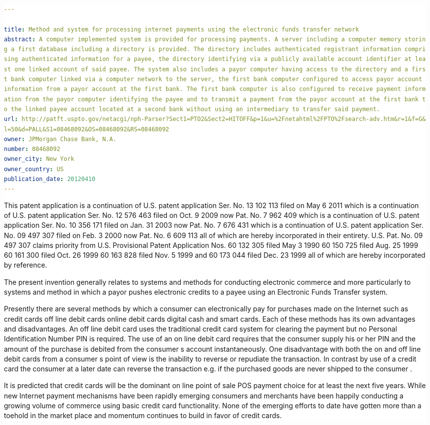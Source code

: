 ```yaml
---

title: Method and system for processing internet payments using the electronic funds transfer network
abstract: A computer implemented system is provided for processing payments. A server including a computer memory storing a first database including a directory is provided. The directory includes authenticated registrant information comprising authenticated information for a payee, the directory identifying via a publicly available account identifier at least one linked account of said payee. The system also includes a payor computer having access to the directory and a first bank computer linked via a computer network to the server, the first bank computer configured to access payor account information from a payor account at the first bank. The first bank computer is also configured to receive payment information from the payor computer identifying the payee and to transmit a payment from the payor account at the first bank to the linked payee account located at a second bank without using an intermediary to transfer said payment.
url: http://patft.uspto.gov/netacgi/nph-Parser?Sect1=PTO2&Sect2=HITOFF&p=1&u=%2Fnetahtml%2FPTO%2Fsearch-adv.htm&r=1&f=G&l=50&d=PALL&S1=08468092&OS=08468092&RS=08468092
owner: JPMorgan Chase Bank, N.A.
number: 08468092
owner_city: New York
owner_country: US
publication_date: 20120410
---
```

 This patent application is a continuation of U.S. patent application Ser. No. 13 102 113 filed on May 6 2011 which is a continuation of U.S. patent application Ser. No. 12 576 463 filed on Oct. 9 2009 now Pat. No. 7 962 409 which is a continuation of U.S. patent application Ser. No. 10 356 171 filed on Jan. 31 2003 now Pat. No. 7 676 431 which is a continuation of U.S. patent application Ser. No. 09 497 307 filed on Feb. 3 2000 now Pat. No. 6 609 113 all of which are hereby incorporated in their entirety. U.S. Pat. No. 09 497 307 claims priority from U.S. Provisional Patent Application Nos. 60 132 305 filed May 3 1990 60 150 725 filed Aug. 25 1999 60 161 300 filed Oct. 26 1999 60 163 828 filed Nov. 5 1999 and 60 173 044 filed Dec. 23 1999 all of which are hereby incorporated by reference. 

The present invention generally relates to systems and methods for conducting electronic commerce and more particularly to systems and method in which a payor pushes electronic credits to a payee using an Electronic Funds Transfer system.

Presently there are several methods by which a consumer can electronically pay for purchases made on the Internet such as credit cards off line debit cards online debit cards digital cash and smart cards. Each of these methods has its own advantages and disadvantages. An off line debit card uses the traditional credit card system for clearing the payment but no Personal Identification Number PIN is required. The use of an on line debit card requires that the consumer supply his or her PIN and the amount of the purchase is debited from the consumer s account instantaneously. One disadvantage with both the on and off line debit cards from a consumer s point of view is the inability to reverse or repudiate the transaction. In contrast by use of a credit card the consumer at a later date can reverse the transaction e.g. if the purchased goods are never shipped to the consumer .

It is predicted that credit cards will be the dominant on line point of sale POS payment choice for at least the next five years. While new Internet payment mechanisms have been rapidly emerging consumers and merchants have been happily conducting a growing volume of commerce using basic credit card functionality. None of the emerging efforts to date have gotten more than a toehold in the market place and momentum continues to build in favor of credit cards.
